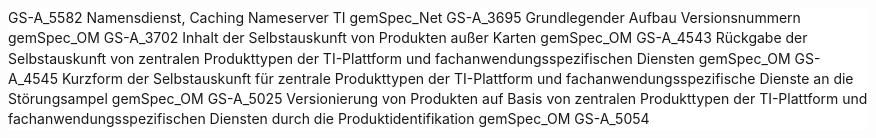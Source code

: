</td></tr><tr><td>
GS-A_5582

</td><td>
Namensdienst, Caching Nameserver TI

</td><td>
gemSpec_Net

</td></tr><tr><td>
GS-A_3695

</td><td>
Grundlegender Aufbau Versionsnummern

</td><td>
gemSpec_OM

</td></tr><tr><td>
GS-A_3702

</td><td>
Inhalt der Selbstauskunft von Produkten außer Karten

</td><td>
gemSpec_OM

</td></tr><tr><td>
GS-A_4543

</td><td>
Rückgabe der Selbstauskunft von zentralen Produkttypen der TI-Plattform und
fachanwendungsspezifischen Diensten

</td><td>
gemSpec_OM

</td></tr><tr><td>
GS-A_4545

</td><td>
Kurzform der Selbstauskunft für zentrale Produkttypen der TI-Plattform und
fachanwendungsspezifische Dienste an die Störungsampel

</td><td>
gemSpec_OM

</td></tr><tr><td>
GS-A_5025

</td><td>
Versionierung von Produkten auf Basis von zentralen Produkttypen der
TI-Plattform und fachanwendungsspezifischen Diensten durch die
Produktidentifikation

</td><td>
gemSpec_OM

</td></tr><tr><td>
GS-A_5054
